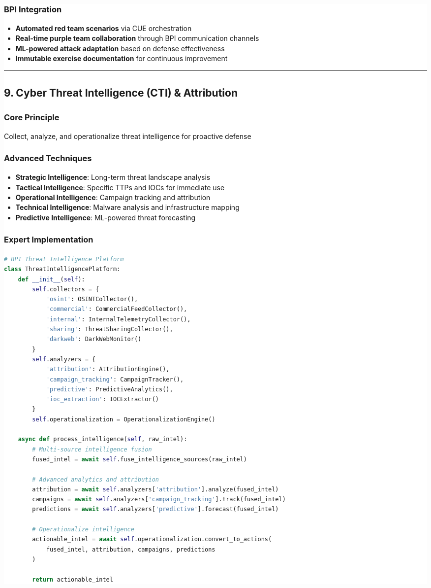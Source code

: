 ### **BPI Integration**
- **Automated red team scenarios** via CUE orchestration
- **Real-time purple team collaboration** through BPI communication channels
- **ML-powered attack adaptation** based on defense effectiveness
- **Immutable exercise documentation** for continuous improvement

---

## 9. Cyber Threat Intelligence (CTI) & Attribution

### **Core Principle**
Collect, analyze, and operationalize threat intelligence for proactive defense

### **Advanced Techniques**
- **Strategic Intelligence**: Long-term threat landscape analysis
- **Tactical Intelligence**: Specific TTPs and IOCs for immediate use
- **Operational Intelligence**: Campaign tracking and attribution
- **Technical Intelligence**: Malware analysis and infrastructure mapping
- **Predictive Intelligence**: ML-powered threat forecasting

### **Expert Implementation**
```python
# BPI Threat Intelligence Platform
class ThreatIntelligencePlatform:
    def __init__(self):
        self.collectors = {
            'osint': OSINTCollector(),
            'commercial': CommercialFeedCollector(),
            'internal': InternalTelemetryCollector(),
            'sharing': ThreatSharingCollector(),
            'darkweb': DarkWebMonitor()
        }
        self.analyzers = {
            'attribution': AttributionEngine(),
            'campaign_tracking': CampaignTracker(),
            'predictive': PredictiveAnalytics(),
            'ioc_extraction': IOCExtractor()
        }
        self.operationalization = OperationalizationEngine()
    
    async def process_intelligence(self, raw_intel):
        # Multi-source intelligence fusion
        fused_intel = await self.fuse_intelligence_sources(raw_intel)
        
        # Advanced analytics and attribution
        attribution = await self.analyzers['attribution'].analyze(fused_intel)
        campaigns = await self.analyzers['campaign_tracking'].track(fused_intel)
        predictions = await self.analyzers['predictive'].forecast(fused_intel)
        
        # Operationalize intelligence
        actionable_intel = await self.operationalization.convert_to_actions(
            fused_intel, attribution, campaigns, predictions
        )
        
        return actionable_intel
```
